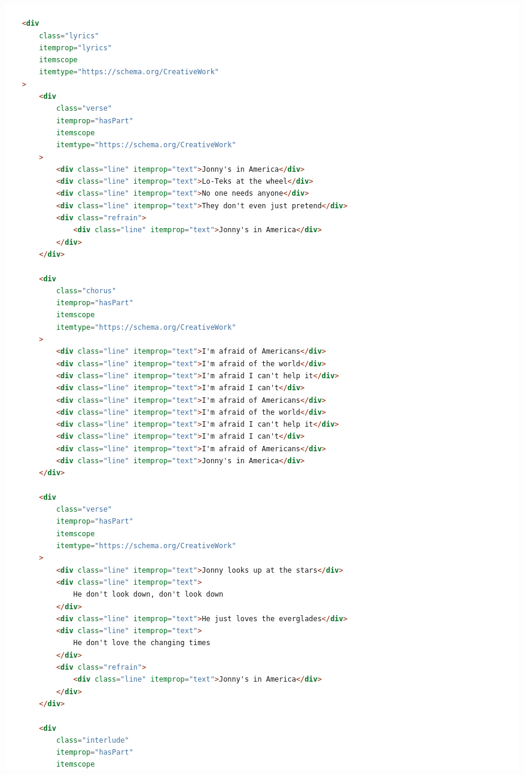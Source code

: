 ```html

	<div
		class="lyrics"
		itemprop="lyrics"
		itemscope
		itemtype="https://schema.org/CreativeWork"
	>
		<div
			class="verse"
			itemprop="hasPart"
			itemscope
			itemtype="https://schema.org/CreativeWork"
		>
			<div class="line" itemprop="text">Jonny's in America</div>
			<div class="line" itemprop="text">Lo-Teks at the wheel</div>
			<div class="line" itemprop="text">No one needs anyone</div>
			<div class="line" itemprop="text">They don't even just pretend</div>
			<div class="refrain">
				<div class="line" itemprop="text">Jonny's in America</div>
			</div>
		</div>

		<div
			class="chorus"
			itemprop="hasPart"
			itemscope
			itemtype="https://schema.org/CreativeWork"
		>
			<div class="line" itemprop="text">I'm afraid of Americans</div>
			<div class="line" itemprop="text">I'm afraid of the world</div>
			<div class="line" itemprop="text">I'm afraid I can't help it</div>
			<div class="line" itemprop="text">I'm afraid I can't</div>
			<div class="line" itemprop="text">I'm afraid of Americans</div>
			<div class="line" itemprop="text">I'm afraid of the world</div>
			<div class="line" itemprop="text">I'm afraid I can't help it</div>
			<div class="line" itemprop="text">I'm afraid I can't</div>
			<div class="line" itemprop="text">I'm afraid of Americans</div>
			<div class="line" itemprop="text">Jonny's in America</div>
		</div>

		<div
			class="verse"
			itemprop="hasPart"
			itemscope
			itemtype="https://schema.org/CreativeWork"
		>
			<div class="line" itemprop="text">Jonny looks up at the stars</div>
			<div class="line" itemprop="text">
				He don't look down, don't look down
			</div>
			<div class="line" itemprop="text">He just loves the everglades</div>
			<div class="line" itemprop="text">
				He don't love the changing times
			</div>
			<div class="refrain">
				<div class="line" itemprop="text">Jonny's in America</div>
			</div>
		</div>

		<div
			class="interlude"
			itemprop="hasPart"
			itemscope
```